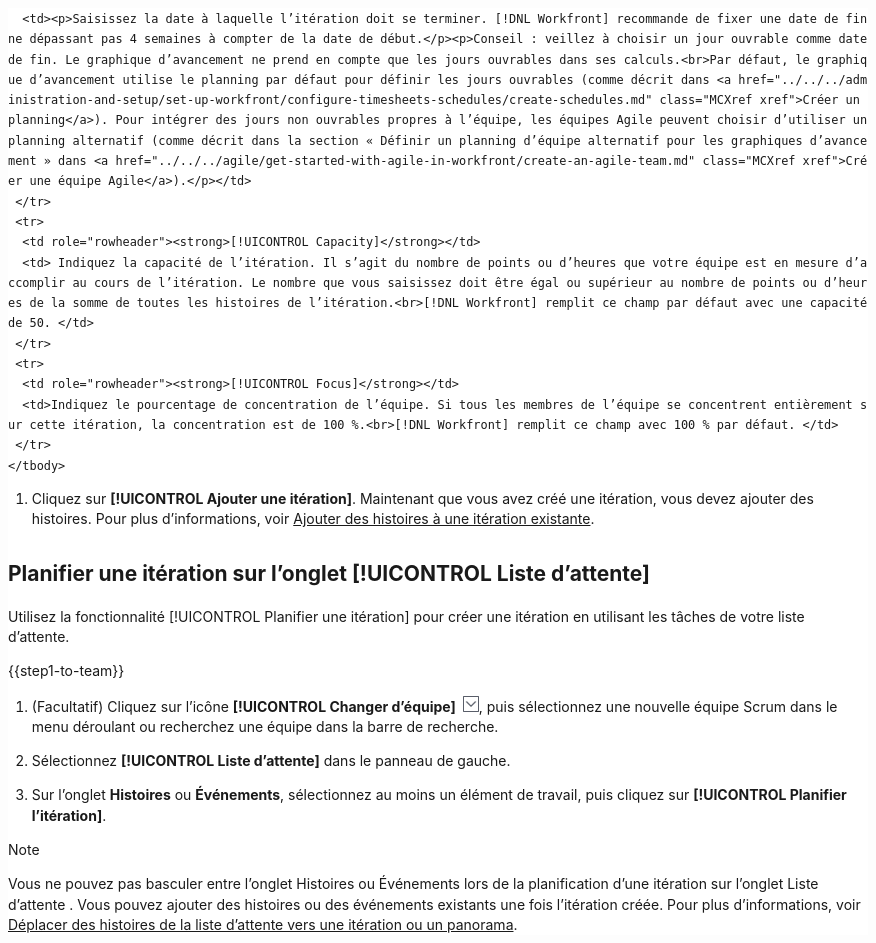       <td><p>Saisissez la date à laquelle l’itération doit se terminer. [!DNL Workfront] recommande de fixer une date de fin ne dépassant pas 4 semaines à compter de la date de début.</p><p>Conseil : veillez à choisir un jour ouvrable comme date de fin. Le graphique d’avancement ne prend en compte que les jours ouvrables dans ses calculs.<br>Par défaut, le graphique d’avancement utilise le planning par défaut pour définir les jours ouvrables (comme décrit dans <a href="../../../administration-and-setup/set-up-workfront/configure-timesheets-schedules/create-schedules.md" class="MCXref xref">Créer un planning</a>). Pour intégrer des jours non ouvrables propres à l’équipe, les équipes Agile peuvent choisir d’utiliser un planning alternatif (comme décrit dans la section « Définir un planning d’équipe alternatif pour les graphiques d’avancement » dans <a href="../../../agile/get-started-with-agile-in-workfront/create-an-agile-team.md" class="MCXref xref">Créer une équipe Agile</a>).</p></td> 
     </tr> 
     <tr> 
      <td role="rowheader"><strong>[!UICONTROL Capacity]</strong></td> 
      <td> Indiquez la capacité de l’itération. Il s’agit du nombre de points ou d’heures que votre équipe est en mesure d’accomplir au cours de l’itération. Le nombre que vous saisissez doit être égal ou supérieur au nombre de points ou d’heures de la somme de toutes les histoires de l’itération.<br>[!DNL Workfront] remplit ce champ par défaut avec une capacité de 50. </td> 
     </tr> 
     <tr> 
      <td role="rowheader"><strong>[!UICONTROL Focus]</strong></td> 
      <td>Indiquez le pourcentage de concentration de l’équipe. Si tous les membres de l’équipe se concentrent entièrement sur cette itération, la concentration est de 100 %.<br>[!DNL Workfront] remplit ce champ avec 100 % par défaut. </td> 
     </tr> 
    </tbody> 
   </table>

1. Cliquez sur **[!UICONTROL Ajouter une itération]**. Maintenant que vous avez créé une itération, vous devez ajouter des histoires. Pour plus d’informations, voir [Ajouter des histoires à une itération existante](../../../agile/use-scrum-in-an-agile-team/iterations/add-stories-to-existing-iteration.md).

## Planifier une itération sur l’onglet [!UICONTROL Liste d’attente] 

Utilisez la fonctionnalité [!UICONTROL Planifier une itération] pour créer une itération en utilisant les tâches de votre liste d’attente.

{{step1-to-team}}

1. (Facultatif) Cliquez sur l’icône **[!UICONTROL Changer d’équipe]** ![Icône Changer d’équipe](assets/switch-team-icon.png), puis sélectionnez une nouvelle équipe Scrum dans le menu déroulant ou recherchez une équipe dans la barre de recherche.

1. Sélectionnez **[!UICONTROL Liste d’attente]** dans le panneau de gauche.

1. Sur l’onglet **Histoires** ou **Événements**, sélectionnez au moins un élément de travail, puis cliquez sur **[!UICONTROL Planifier l’itération]**.

>[!NOTE]
>
> Vous ne pouvez pas basculer entre l’onglet Histoires ou Événements lors de la planification d’une itération sur l’onglet Liste d’attente . Vous pouvez ajouter des histoires ou des événements existants une fois l’itération créée. Pour plus d’informations, voir [ Déplacer des histoires de la liste d’attente vers une itération ou un panorama](/help/quicksilver/agile/work-in-an-agile-environment/manage-the-agile-backlog.md#move-stories-from-the-backlog-to-an-iteration-or-board).
